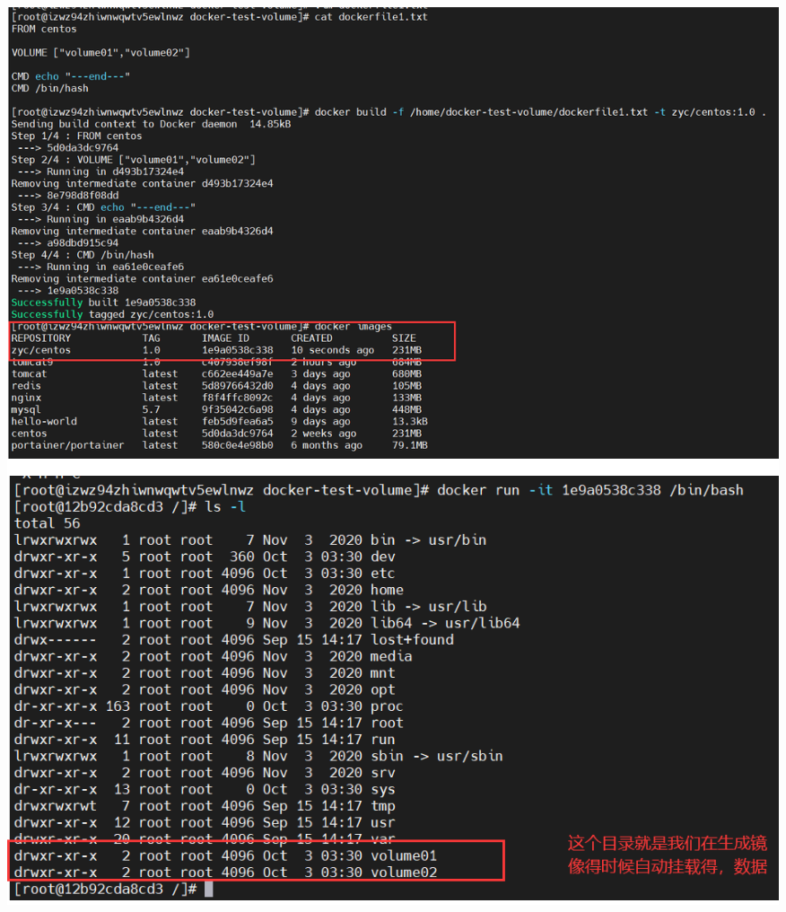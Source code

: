 ![image-20211003112905097](28.Docker%E5%9F%BA%E7%A1%80.assets/image-20211003112905097.png)

![image-20211003113126863](28.Docker%E5%9F%BA%E7%A1%80.assets/image-20211003113126863.png)
